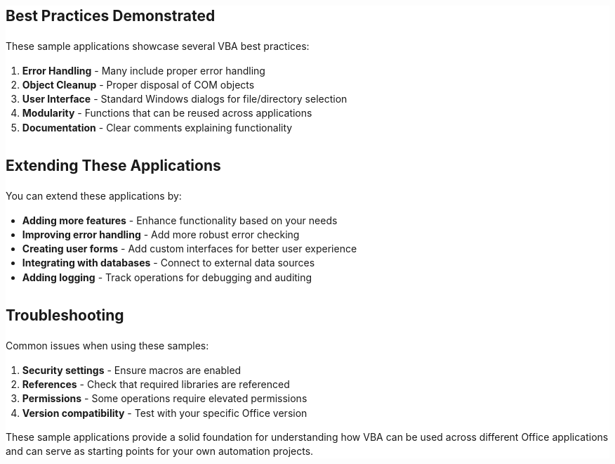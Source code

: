 ## Best Practices Demonstrated

These sample applications showcase several VBA best practices:

1. **Error Handling** - Many include proper error handling
2. **Object Cleanup** - Proper disposal of COM objects
3. **User Interface** - Standard Windows dialogs for file/directory selection
4. **Modularity** - Functions that can be reused across applications
5. **Documentation** - Clear comments explaining functionality

## Extending These Applications

You can extend these applications by:

- **Adding more features** - Enhance functionality based on your needs
- **Improving error handling** - Add more robust error checking
- **Creating user forms** - Add custom interfaces for better user experience
- **Integrating with databases** - Connect to external data sources
- **Adding logging** - Track operations for debugging and auditing

## Troubleshooting

Common issues when using these samples:

1. **Security settings** - Ensure macros are enabled
2. **References** - Check that required libraries are referenced
3. **Permissions** - Some operations require elevated permissions
4. **Version compatibility** - Test with your specific Office version

These sample applications provide a solid foundation for understanding how VBA can be used across different Office applications and can serve as starting points for your own automation projects.

